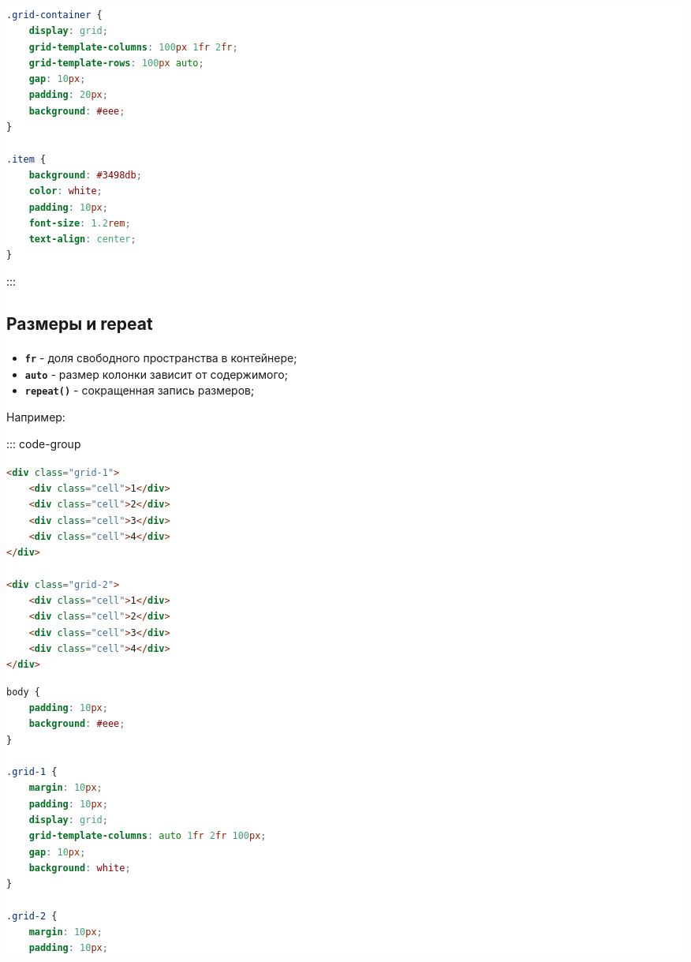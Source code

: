 ```css [styles.css] :line-numbers
.grid-container {
    display: grid;
    grid-template-columns: 100px 1fr 2fr;
    grid-template-rows: 100px auto;
    gap: 10px;
    padding: 20px;
    background: #eee;
}

.item {
    background: #3498db;
    color: white;
    padding: 10px;
    font-size: 1.2rem;
    text-align: center;
}
```

:::

<CodePreview :html="html_108" :css="css_108" :js="js_108" height="250px" />

## Размеры и repeat

- **`fr`** - доля свободного пространства в контейнере;
- **`auto`** - размер колонки зависит от содержимого;
- **`repeat()`** - сокращенная запись размеров;

Например:

::: code-group

```html [index.html] :line-numbers
<div class="grid-1">
    <div class="cell">1</div>
    <div class="cell">2</div>
    <div class="cell">3</div>
    <div class="cell">4</div>
</div>

<div class="grid-2">
    <div class="cell">1</div>
    <div class="cell">2</div>
    <div class="cell">3</div>
    <div class="cell">4</div>
</div>
```

```css [styles.css] :line-numbers
body {
    padding: 10px;
    background: #eee;
}

.grid-1 {
    margin: 10px;
    padding: 10px;
    display: grid;
    grid-template-columns: auto 1fr 2fr 100px;
    gap: 10px;
    background: white;
}

.grid-2 {
    margin: 10px;
    padding: 10px;
```